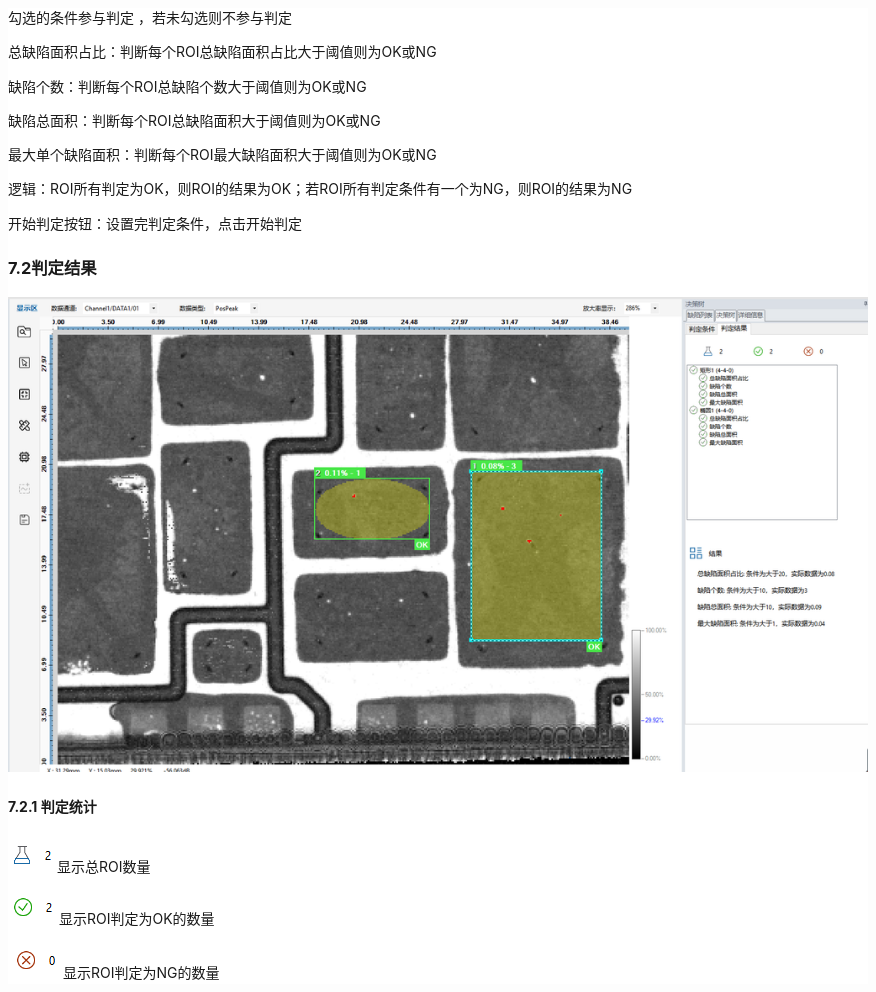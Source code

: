 勾选的条件参与判定 ，若未勾选则不参与判定

总缺陷面积占比：判断每个ROI总缺陷面积占比大于阈值则为OK或NG

缺陷个数：判断每个ROI总缺陷个数大于阈值则为OK或NG

缺陷总面积：判断每个ROI总缺陷面积大于阈值则为OK或NG

最大单个缺陷面积：判断每个ROI最大缺陷面积大于阈值则为OK或NG

逻辑：ROI所有判定为OK，则ROI的结果为OK；若ROI所有判定条件有一个为NG，则ROI的结果为NG

开始判定按钮：设置完判定条件，点击开始判定

### 7.2判定结果

![Analysis23](AnalysisImgs/23.png)

#### 7.2.1 判定统计

![Analysis24](AnalysisImgs/24.png)显示总ROI数量

![Analysis25](AnalysisImgs/25.png)显示ROI判定为OK的数量

![Analysis26](AnalysisImgs/26.png)显示ROI判定为NG的数量
